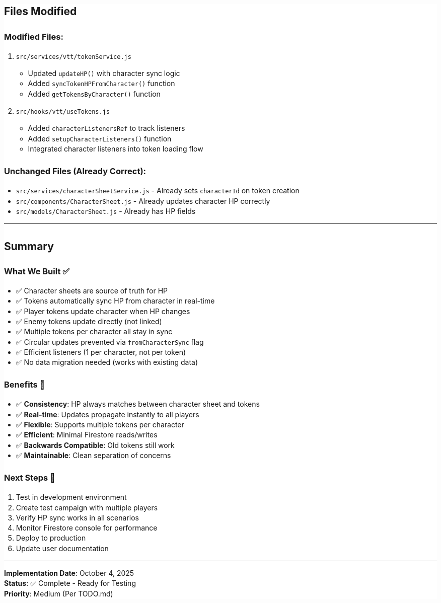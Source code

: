 
## Files Modified

### **Modified Files**:
1. `src/services/vtt/tokenService.js`
   - Updated `updateHP()` with character sync logic
   - Added `syncTokenHPFromCharacter()` function
   - Added `getTokensByCharacter()` function

2. `src/hooks/vtt/useTokens.js`
   - Added `characterListenersRef` to track listeners
   - Added `setupCharacterListeners()` function
   - Integrated character listeners into token loading flow

### **Unchanged Files** (Already Correct):
- `src/services/characterSheetService.js` - Already sets `characterId` on token creation
- `src/components/CharacterSheet.js` - Already updates character HP correctly
- `src/models/CharacterSheet.js` - Already has HP fields

---

## Summary

### **What We Built** ✅
- ✅ Character sheets are source of truth for HP
- ✅ Tokens automatically sync HP from character in real-time
- ✅ Player tokens update character when HP changes
- ✅ Enemy tokens update directly (not linked)
- ✅ Multiple tokens per character all stay in sync
- ✅ Circular updates prevented via `fromCharacterSync` flag
- ✅ Efficient listeners (1 per character, not per token)
- ✅ No data migration needed (works with existing data)

### **Benefits** 🎯
- ✅ **Consistency**: HP always matches between character sheet and tokens
- ✅ **Real-time**: Updates propagate instantly to all players
- ✅ **Flexible**: Supports multiple tokens per character
- ✅ **Efficient**: Minimal Firestore reads/writes
- ✅ **Backwards Compatible**: Old tokens still work
- ✅ **Maintainable**: Clean separation of concerns

### **Next Steps** 🚀
1. Test in development environment
2. Create test campaign with multiple players
3. Verify HP sync works in all scenarios
4. Monitor Firestore console for performance
5. Deploy to production
6. Update user documentation

---

**Implementation Date**: October 4, 2025  
**Status**: ✅ Complete - Ready for Testing  
**Priority**: Medium (Per TODO.md)

